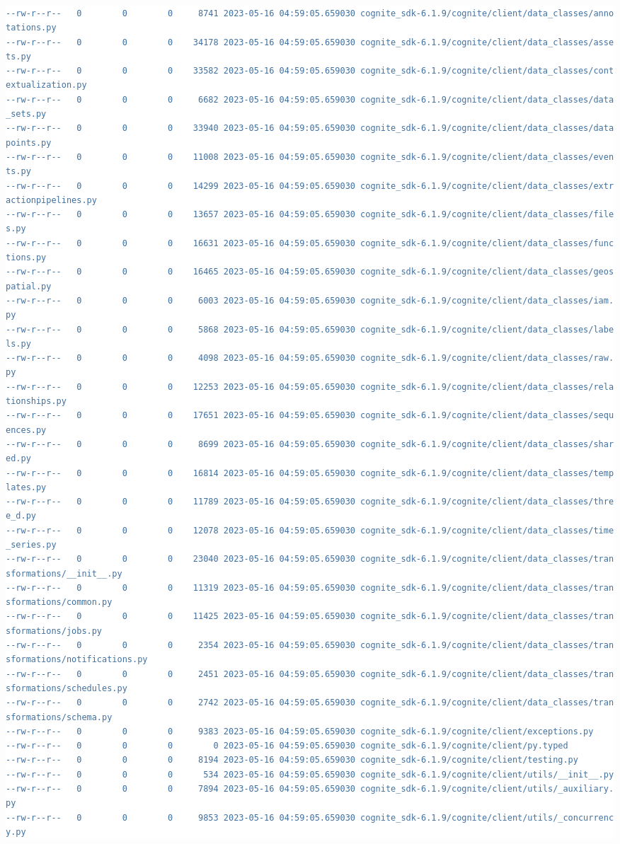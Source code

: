 ```diff
--rw-r--r--   0        0        0     8741 2023-05-16 04:59:05.659030 cognite_sdk-6.1.9/cognite/client/data_classes/annotations.py
--rw-r--r--   0        0        0    34178 2023-05-16 04:59:05.659030 cognite_sdk-6.1.9/cognite/client/data_classes/assets.py
--rw-r--r--   0        0        0    33582 2023-05-16 04:59:05.659030 cognite_sdk-6.1.9/cognite/client/data_classes/contextualization.py
--rw-r--r--   0        0        0     6682 2023-05-16 04:59:05.659030 cognite_sdk-6.1.9/cognite/client/data_classes/data_sets.py
--rw-r--r--   0        0        0    33940 2023-05-16 04:59:05.659030 cognite_sdk-6.1.9/cognite/client/data_classes/datapoints.py
--rw-r--r--   0        0        0    11008 2023-05-16 04:59:05.659030 cognite_sdk-6.1.9/cognite/client/data_classes/events.py
--rw-r--r--   0        0        0    14299 2023-05-16 04:59:05.659030 cognite_sdk-6.1.9/cognite/client/data_classes/extractionpipelines.py
--rw-r--r--   0        0        0    13657 2023-05-16 04:59:05.659030 cognite_sdk-6.1.9/cognite/client/data_classes/files.py
--rw-r--r--   0        0        0    16631 2023-05-16 04:59:05.659030 cognite_sdk-6.1.9/cognite/client/data_classes/functions.py
--rw-r--r--   0        0        0    16465 2023-05-16 04:59:05.659030 cognite_sdk-6.1.9/cognite/client/data_classes/geospatial.py
--rw-r--r--   0        0        0     6003 2023-05-16 04:59:05.659030 cognite_sdk-6.1.9/cognite/client/data_classes/iam.py
--rw-r--r--   0        0        0     5868 2023-05-16 04:59:05.659030 cognite_sdk-6.1.9/cognite/client/data_classes/labels.py
--rw-r--r--   0        0        0     4098 2023-05-16 04:59:05.659030 cognite_sdk-6.1.9/cognite/client/data_classes/raw.py
--rw-r--r--   0        0        0    12253 2023-05-16 04:59:05.659030 cognite_sdk-6.1.9/cognite/client/data_classes/relationships.py
--rw-r--r--   0        0        0    17651 2023-05-16 04:59:05.659030 cognite_sdk-6.1.9/cognite/client/data_classes/sequences.py
--rw-r--r--   0        0        0     8699 2023-05-16 04:59:05.659030 cognite_sdk-6.1.9/cognite/client/data_classes/shared.py
--rw-r--r--   0        0        0    16814 2023-05-16 04:59:05.659030 cognite_sdk-6.1.9/cognite/client/data_classes/templates.py
--rw-r--r--   0        0        0    11789 2023-05-16 04:59:05.659030 cognite_sdk-6.1.9/cognite/client/data_classes/three_d.py
--rw-r--r--   0        0        0    12078 2023-05-16 04:59:05.659030 cognite_sdk-6.1.9/cognite/client/data_classes/time_series.py
--rw-r--r--   0        0        0    23040 2023-05-16 04:59:05.659030 cognite_sdk-6.1.9/cognite/client/data_classes/transformations/__init__.py
--rw-r--r--   0        0        0    11319 2023-05-16 04:59:05.659030 cognite_sdk-6.1.9/cognite/client/data_classes/transformations/common.py
--rw-r--r--   0        0        0    11425 2023-05-16 04:59:05.659030 cognite_sdk-6.1.9/cognite/client/data_classes/transformations/jobs.py
--rw-r--r--   0        0        0     2354 2023-05-16 04:59:05.659030 cognite_sdk-6.1.9/cognite/client/data_classes/transformations/notifications.py
--rw-r--r--   0        0        0     2451 2023-05-16 04:59:05.659030 cognite_sdk-6.1.9/cognite/client/data_classes/transformations/schedules.py
--rw-r--r--   0        0        0     2742 2023-05-16 04:59:05.659030 cognite_sdk-6.1.9/cognite/client/data_classes/transformations/schema.py
--rw-r--r--   0        0        0     9383 2023-05-16 04:59:05.659030 cognite_sdk-6.1.9/cognite/client/exceptions.py
--rw-r--r--   0        0        0        0 2023-05-16 04:59:05.659030 cognite_sdk-6.1.9/cognite/client/py.typed
--rw-r--r--   0        0        0     8194 2023-05-16 04:59:05.659030 cognite_sdk-6.1.9/cognite/client/testing.py
--rw-r--r--   0        0        0      534 2023-05-16 04:59:05.659030 cognite_sdk-6.1.9/cognite/client/utils/__init__.py
--rw-r--r--   0        0        0     7894 2023-05-16 04:59:05.659030 cognite_sdk-6.1.9/cognite/client/utils/_auxiliary.py
--rw-r--r--   0        0        0     9853 2023-05-16 04:59:05.659030 cognite_sdk-6.1.9/cognite/client/utils/_concurrency.py
```